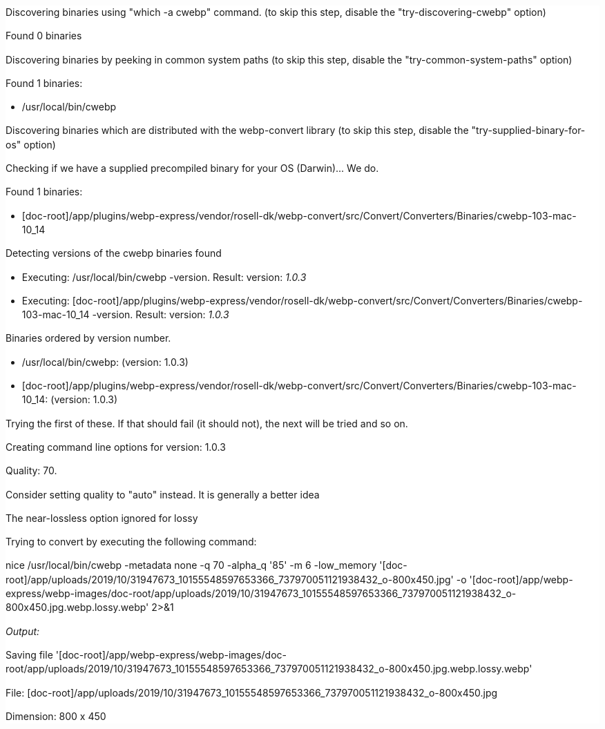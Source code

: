 Discovering binaries using "which -a cwebp" command. (to skip this step, disable the "try-discovering-cwebp" option)

Found 0 binaries

Discovering binaries by peeking in common system paths (to skip this step, disable the "try-common-system-paths" option)

Found 1 binaries: 

- /usr/local/bin/cwebp

Discovering binaries which are distributed with the webp-convert library (to skip this step, disable the "try-supplied-binary-for-os" option)

Checking if we have a supplied precompiled binary for your OS (Darwin)... We do.

Found 1 binaries: 

- [doc-root]/app/plugins/webp-express/vendor/rosell-dk/webp-convert/src/Convert/Converters/Binaries/cwebp-103-mac-10_14

Detecting versions of the cwebp binaries found

- Executing: /usr/local/bin/cwebp -version. Result: version: *1.0.3*

- Executing: [doc-root]/app/plugins/webp-express/vendor/rosell-dk/webp-convert/src/Convert/Converters/Binaries/cwebp-103-mac-10_14 -version. Result: version: *1.0.3*

Binaries ordered by version number.

- /usr/local/bin/cwebp: (version: 1.0.3)

- [doc-root]/app/plugins/webp-express/vendor/rosell-dk/webp-convert/src/Convert/Converters/Binaries/cwebp-103-mac-10_14: (version: 1.0.3)

Trying the first of these. If that should fail (it should not), the next will be tried and so on.

Creating command line options for version: 1.0.3

Quality: 70. 

Consider setting quality to "auto" instead. It is generally a better idea

The near-lossless option ignored for lossy

Trying to convert by executing the following command:

nice /usr/local/bin/cwebp -metadata none -q 70 -alpha_q '85' -m 6 -low_memory '[doc-root]/app/uploads/2019/10/31947673_10155548597653366_737970051121938432_o-800x450.jpg' -o '[doc-root]/app/webp-express/webp-images/doc-root/app/uploads/2019/10/31947673_10155548597653366_737970051121938432_o-800x450.jpg.webp.lossy.webp' 2>&1


*Output:* 

Saving file '[doc-root]/app/webp-express/webp-images/doc-root/app/uploads/2019/10/31947673_10155548597653366_737970051121938432_o-800x450.jpg.webp.lossy.webp'

File:      [doc-root]/app/uploads/2019/10/31947673_10155548597653366_737970051121938432_o-800x450.jpg

Dimension: 800 x 450
